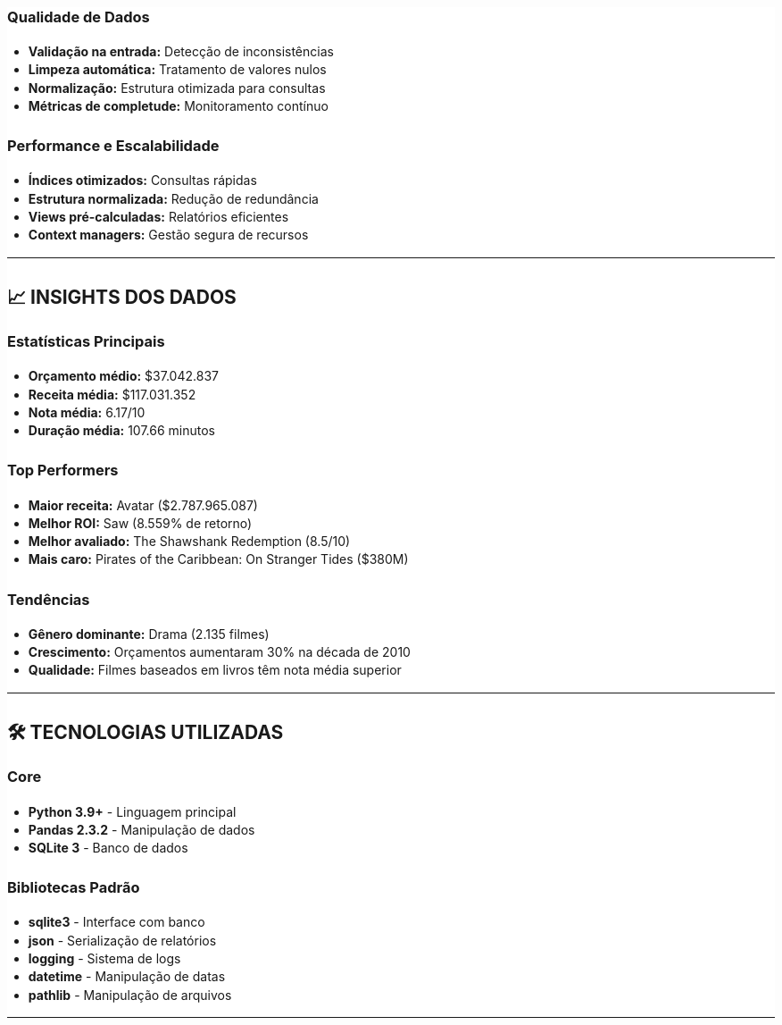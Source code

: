 ### Qualidade de Dados
- **Validação na entrada:** Detecção de inconsistências
- **Limpeza automática:** Tratamento de valores nulos
- **Normalização:** Estrutura otimizada para consultas
- **Métricas de completude:** Monitoramento contínuo

### Performance e Escalabilidade
- **Índices otimizados:** Consultas rápidas
- **Estrutura normalizada:** Redução de redundância
- **Views pré-calculadas:** Relatórios eficientes
- **Context managers:** Gestão segura de recursos

---

## 📈 INSIGHTS DOS DADOS

### Estatísticas Principais
- **Orçamento médio:** $37.042.837
- **Receita média:** $117.031.352
- **Nota média:** 6.17/10
- **Duração média:** 107.66 minutos

### Top Performers
- **Maior receita:** Avatar ($2.787.965.087)
- **Melhor ROI:** Saw (8.559% de retorno)
- **Melhor avaliado:** The Shawshank Redemption (8.5/10)
- **Mais caro:** Pirates of the Caribbean: On Stranger Tides ($380M)

### Tendências
- **Gênero dominante:** Drama (2.135 filmes)
- **Crescimento:** Orçamentos aumentaram 30% na década de 2010
- **Qualidade:** Filmes baseados em livros têm nota média superior

---

## 🛠️ TECNOLOGIAS UTILIZADAS

### Core
- **Python 3.9+** - Linguagem principal
- **Pandas 2.3.2** - Manipulação de dados
- **SQLite 3** - Banco de dados

### Bibliotecas Padrão
- **sqlite3** - Interface com banco
- **json** - Serialização de relatórios
- **logging** - Sistema de logs
- **datetime** - Manipulação de datas
- **pathlib** - Manipulação de arquivos

---